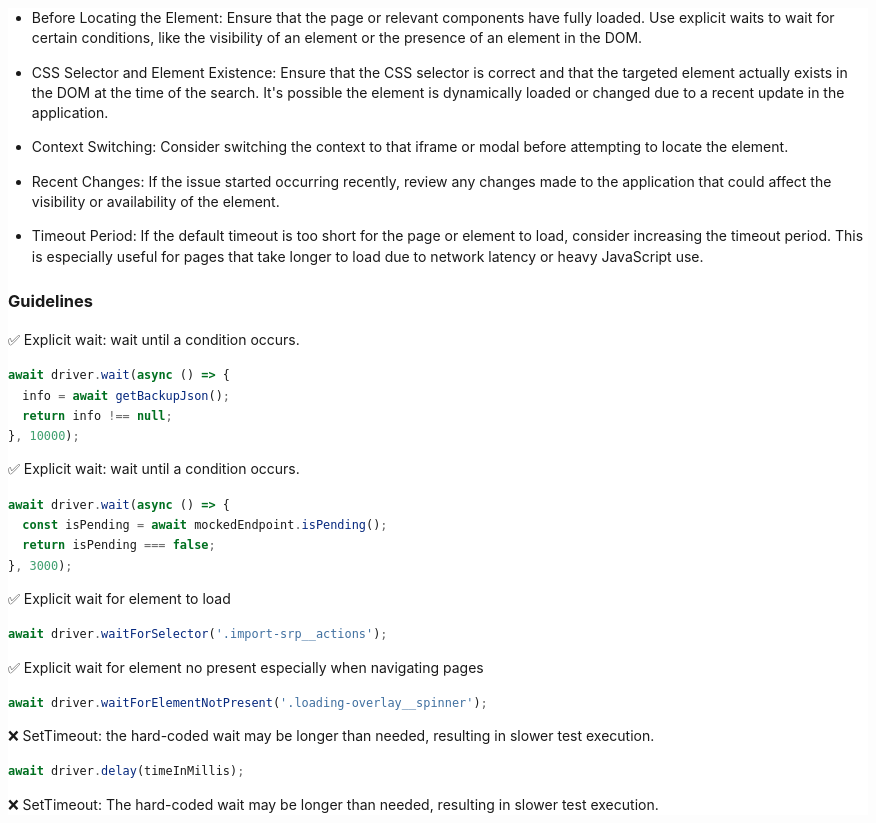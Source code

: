 - Before Locating the Element:
  Ensure that the page or relevant components have fully loaded. Use explicit waits to wait for certain conditions, like the visibility of an element or the presence of an element in the DOM.

- CSS Selector and Element Existence:
  Ensure that the CSS selector is correct and that the targeted element actually exists in the DOM at the time of the search. It's possible the element is dynamically loaded or changed due to a recent update in the application.

- Context Switching:
  Consider switching the context to that iframe or modal before attempting to locate the element.

- Recent Changes:
  If the issue started occurring recently, review any changes made to the application that could affect the visibility or availability of the element.

- Timeout Period:
  If the default timeout is too short for the page or element to load, consider increasing the timeout period. This is especially useful for pages that take longer to load due to network latency or heavy JavaScript use.

### Guidelines

✅ Explicit wait: wait until a condition occurs.

```javascript
await driver.wait(async () => {
  info = await getBackupJson();
  return info !== null;
}, 10000);
```

✅ Explicit wait: wait until a condition occurs.

```javascript
await driver.wait(async () => {
  const isPending = await mockedEndpoint.isPending();
  return isPending === false;
}, 3000);
```

✅ Explicit wait for element to load

```javascript
await driver.waitForSelector('.import-srp__actions');
```

✅ Explicit wait for element no present especially when navigating pages

```javascript
await driver.waitForElementNotPresent('.loading-overlay__spinner');
```

❌ SetTimeout: the hard-coded wait may be longer than needed, resulting in slower test execution.

```javascript
await driver.delay(timeInMillis);
```

❌ SetTimeout: The hard-coded wait may be longer than needed, resulting in slower test execution.
